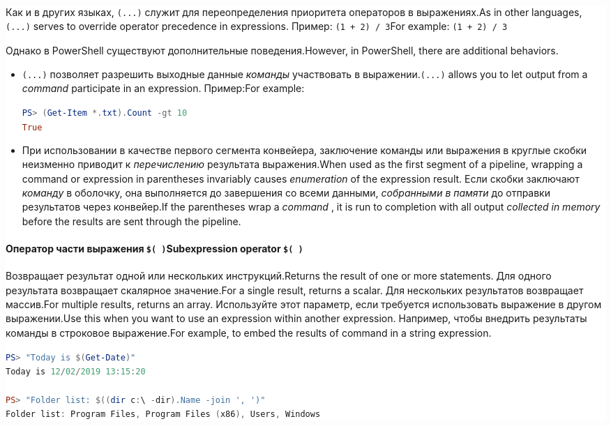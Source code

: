 <span data-ttu-id="c3681-154">Как и в других языках, `(...)` служит для переопределения приоритета операторов в выражениях.</span><span class="sxs-lookup"><span data-stu-id="c3681-154">As in other languages, `(...)` serves to override operator precedence in expressions.</span></span> <span data-ttu-id="c3681-155">Пример: `(1 + 2) / 3`</span><span class="sxs-lookup"><span data-stu-id="c3681-155">For example: `(1 + 2) / 3`</span></span>

<span data-ttu-id="c3681-156">Однако в PowerShell существуют дополнительные поведения.</span><span class="sxs-lookup"><span data-stu-id="c3681-156">However, in PowerShell, there are additional behaviors.</span></span>

- <span data-ttu-id="c3681-157">`(...)` позволяет разрешить выходные данные _команды_ участвовать в выражении.</span><span class="sxs-lookup"><span data-stu-id="c3681-157">`(...)` allows you to let output from a _command_ participate in an expression.</span></span> <span data-ttu-id="c3681-158">Пример:</span><span class="sxs-lookup"><span data-stu-id="c3681-158">For example:</span></span>

  ```powershell
  PS> (Get-Item *.txt).Count -gt 10
  True
  ```

- <span data-ttu-id="c3681-159">При использовании в качестве первого сегмента конвейера, заключение команды или выражения в круглые скобки неизменно приводит к _перечислению_ результата выражения.</span><span class="sxs-lookup"><span data-stu-id="c3681-159">When used as the first segment of a pipeline, wrapping a command or expression in parentheses invariably causes _enumeration_ of the expression result.</span></span> <span data-ttu-id="c3681-160">Если скобки заключают _команду_ в оболочку, она выполняется до завершения со всеми данными, _собранными в памяти_ до отправки результатов через конвейер.</span><span class="sxs-lookup"><span data-stu-id="c3681-160">If the parentheses wrap a _command_ , it is run to completion with all output _collected in memory_ before the results are sent through the pipeline.</span></span>

#### <a name="subexpression-operator--"></a><span data-ttu-id="c3681-161">Оператор части выражения `$( )`</span><span class="sxs-lookup"><span data-stu-id="c3681-161">Subexpression operator `$( )`</span></span>

<span data-ttu-id="c3681-162">Возвращает результат одной или нескольких инструкций.</span><span class="sxs-lookup"><span data-stu-id="c3681-162">Returns the result of one or more statements.</span></span> <span data-ttu-id="c3681-163">Для одного результата возвращает скалярное значение.</span><span class="sxs-lookup"><span data-stu-id="c3681-163">For a single result, returns a scalar.</span></span> <span data-ttu-id="c3681-164">Для нескольких результатов возвращает массив.</span><span class="sxs-lookup"><span data-stu-id="c3681-164">For multiple results, returns an array.</span></span> <span data-ttu-id="c3681-165">Используйте этот параметр, если требуется использовать выражение в другом выражении.</span><span class="sxs-lookup"><span data-stu-id="c3681-165">Use this when you want to use an expression within another expression.</span></span> <span data-ttu-id="c3681-166">Например, чтобы внедрить результаты команды в строковое выражение.</span><span class="sxs-lookup"><span data-stu-id="c3681-166">For example, to embed the results of command in a string expression.</span></span>

```powershell
PS> "Today is $(Get-Date)"
Today is 12/02/2019 13:15:20

PS> "Folder list: $((dir c:\ -dir).Name -join ', ')"
Folder list: Program Files, Program Files (x86), Users, Windows
```
